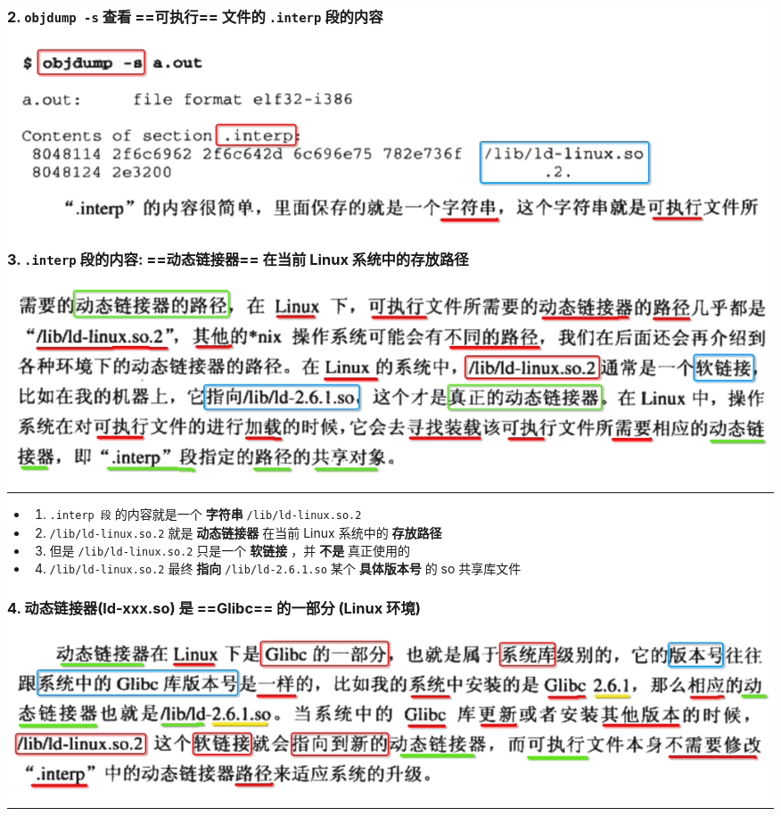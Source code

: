 ### 2. `objdump -s` 查看 ==可执行== 文件的 `.interp` 段的内容

![](83.png)

### 3. `.interp` 段的内容: ==动态链接器== 在当前 Linux 系统中的存放路径

![](84.png)

----

- 1) `.interp 段` 的内容就是一个 **字符串** `/lib/ld-linux.so.2`
- 2) `/lib/ld-linux.so.2` 就是 **动态链接器** 在当前 Linux 系统中的 **存放路径**
- 3) 但是 `/lib/ld-linux.so.2` 只是一个 **软链接** ，并 **不是** 真正使用的
- 4) `/lib/ld-linux.so.2` 最终 **指向** `/lib/ld-2.6.1.so` 某个 **具体版本号** 的 so 共享库文件

### 4. 动态链接器(ld-xxx.so) 是 ==Glibc== 的一部分 (Linux 环境)

![](85.png)

----
